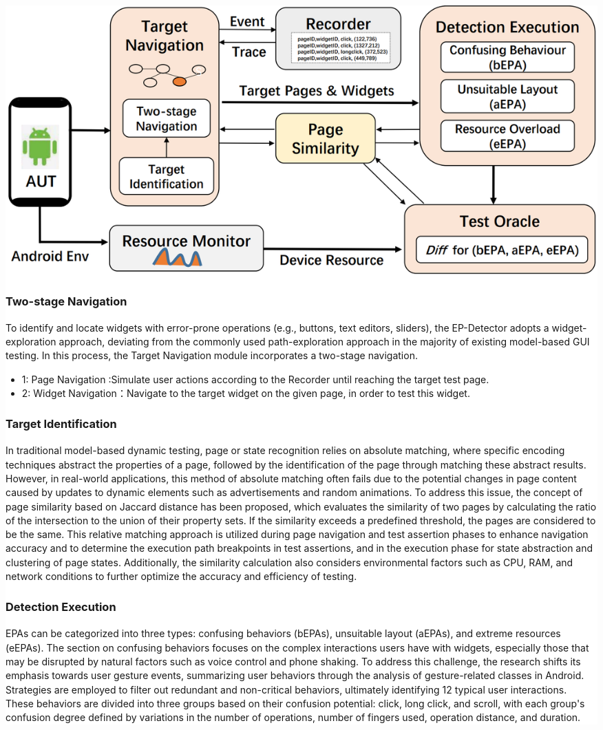 ![workflow](./Figures/workflow.png)

### Two-stage Navigation
To identify and locate widgets with error-prone operations (e.g., buttons, text editors, sliders), the EP-Detector adopts a widget-exploration approach, deviating from the commonly used path-exploration approach in the majority of existing model-based GUI testing. In this process, the Target Navigation module incorporates a two-stage navigation.
-  1: Page Navigation :Simulate user actions according to the Recorder until reaching the target test page.
-  2: Widget Navigation：Navigate to the target widget on the given page, in order to test this widget.

### Target Identification
In traditional model-based dynamic testing, page or state recognition relies on absolute matching, where specific encoding techniques abstract the properties of a page, followed by the identification of the page through matching these abstract results. However, in real-world applications, this method of absolute matching often fails due to the potential changes in page content caused by updates to dynamic elements such as advertisements and random animations. To address this issue, the concept of page similarity based on Jaccard distance has been proposed, which evaluates the similarity of two pages by calculating the ratio of the intersection to the union of their property sets. If the similarity exceeds a predefined threshold, the pages are considered to be the same. This relative matching approach is utilized during page navigation and test assertion phases to enhance navigation accuracy and to determine the execution path breakpoints in test assertions, and in the execution phase for state abstraction and clustering of page states. Additionally, the similarity calculation also considers environmental factors such as CPU, RAM, and network conditions to further optimize the accuracy and efficiency of testing.

### Detection Execution

EPAs  can be categorized into three types: confusing behaviors (bEPAs), unsuitable layout (aEPAs), and extreme resources (eEPAs). The section on confusing behaviors focuses on the complex interactions users have with widgets, especially those that may be disrupted by natural factors such as voice control and phone shaking. To address this challenge, the research shifts its emphasis towards user gesture events, summarizing user behaviors through the analysis of gesture-related classes in Android. Strategies are employed to filter out redundant and non-critical behaviors, ultimately identifying 12 typical user interactions. These behaviors are divided into three groups based on their confusion potential: click, long click, and scroll, with each group's confusion degree defined by variations in the number of operations, number of fingers used, operation distance, and duration.
